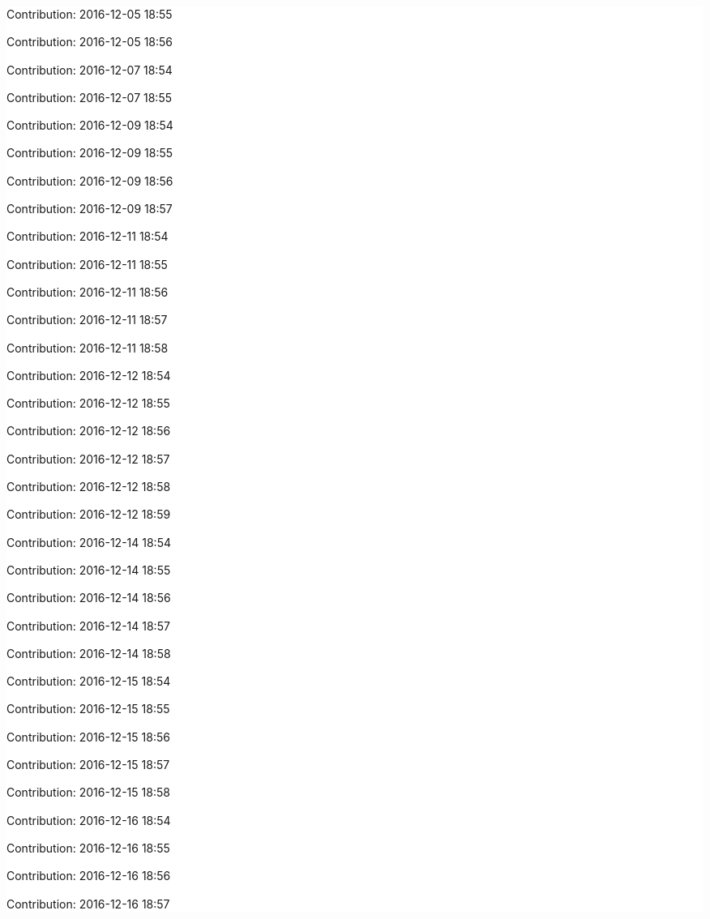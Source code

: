 Contribution: 2016-12-05 18:55

Contribution: 2016-12-05 18:56

Contribution: 2016-12-07 18:54

Contribution: 2016-12-07 18:55

Contribution: 2016-12-09 18:54

Contribution: 2016-12-09 18:55

Contribution: 2016-12-09 18:56

Contribution: 2016-12-09 18:57

Contribution: 2016-12-11 18:54

Contribution: 2016-12-11 18:55

Contribution: 2016-12-11 18:56

Contribution: 2016-12-11 18:57

Contribution: 2016-12-11 18:58

Contribution: 2016-12-12 18:54

Contribution: 2016-12-12 18:55

Contribution: 2016-12-12 18:56

Contribution: 2016-12-12 18:57

Contribution: 2016-12-12 18:58

Contribution: 2016-12-12 18:59

Contribution: 2016-12-14 18:54

Contribution: 2016-12-14 18:55

Contribution: 2016-12-14 18:56

Contribution: 2016-12-14 18:57

Contribution: 2016-12-14 18:58

Contribution: 2016-12-15 18:54

Contribution: 2016-12-15 18:55

Contribution: 2016-12-15 18:56

Contribution: 2016-12-15 18:57

Contribution: 2016-12-15 18:58

Contribution: 2016-12-16 18:54

Contribution: 2016-12-16 18:55

Contribution: 2016-12-16 18:56

Contribution: 2016-12-16 18:57
